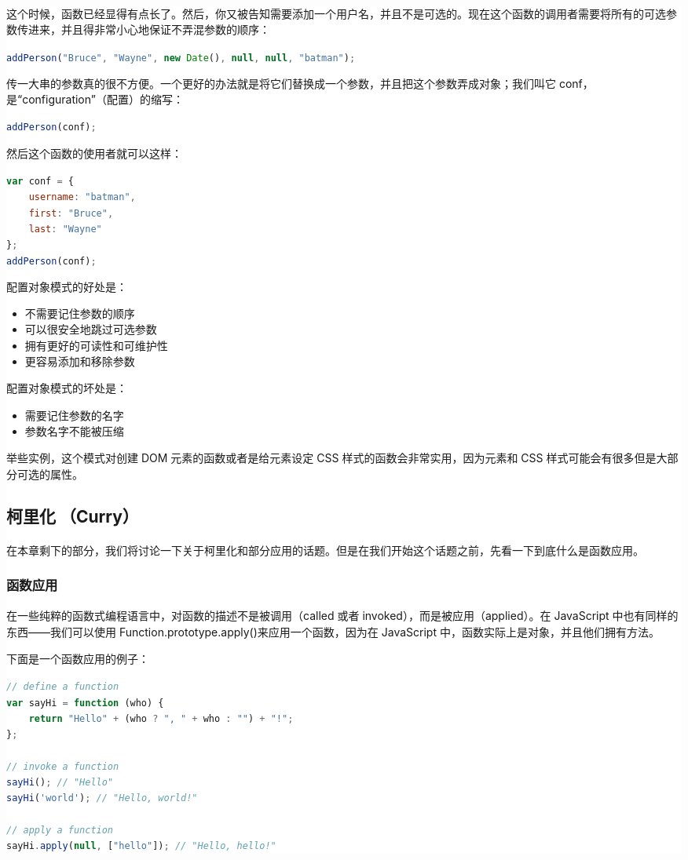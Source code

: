 这个时候，函数已经显得有点长了。然后，你又被告知需要添加一个用户名，并且不是可选的。现在这个函数的调用者需要将所有的可选参数传进来，并且得非常小心地保证不弄混参数的顺序：

```js
addPerson("Bruce", "Wayne", new Date(), null, null, "batman"); 
```

传一大串的参数真的很不方便。一个更好的办法就是将它们替换成一个参数，并且把这个参数弄成对象；我们叫它 conf，是“configuration”（配置）的缩写：

```js
addPerson(conf); 
```

然后这个函数的使用者就可以这样：

```js
var conf = {
    username: "batman",
    first: "Bruce",
    last: "Wayne"
};
addPerson(conf); 
```

配置对象模式的好处是：

*   不需要记住参数的顺序
*   可以很安全地跳过可选参数
*   拥有更好的可读性和可维护性
*   更容易添加和移除参数

配置对象模式的坏处是：

*   需要记住参数的名字
*   参数名字不能被压缩

举些实例，这个模式对创建 DOM 元素的函数或者是给元素设定 CSS 样式的函数会非常实用，因为元素和 CSS 样式可能会有很多但是大部分可选的属性。

## 柯里化 （Curry）

在本章剩下的部分，我们将讨论一下关于柯里化和部分应用的话题。但是在我们开始这个话题之前，先看一下到底什么是函数应用。

### 函数应用

在一些纯粹的函数式编程语言中，对函数的描述不是被调用（called 或者 invoked），而是被应用（applied）。在 JavaScript 中也有同样的东西——我们可以使用 Function.prototype.apply()来应用一个函数，因为在 JavaScript 中，函数实际上是对象，并且他们拥有方法。

下面是一个函数应用的例子：

```js
// define a function
var sayHi = function (who) {
    return "Hello" + (who ? ", " + who : "") + "!";
};

// invoke a function
sayHi(); // "Hello"
sayHi('world'); // "Hello, world!"

// apply a function
sayHi.apply(null, ["hello"]); // "Hello, hello!" 
```
